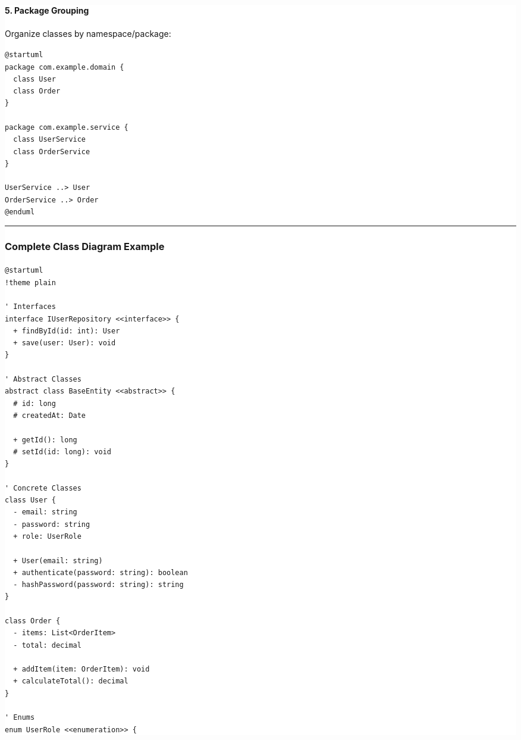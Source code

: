 
#### **5. Package Grouping**
Organize classes by namespace/package:

```plantuml
@startuml
package com.example.domain {
  class User
  class Order
}

package com.example.service {
  class UserService
  class OrderService
}

UserService ..> User
OrderService ..> Order
@enduml
```

---

### **Complete Class Diagram Example**

```plantuml
@startuml
!theme plain

' Interfaces
interface IUserRepository <<interface>> {
  + findById(id: int): User
  + save(user: User): void
}

' Abstract Classes
abstract class BaseEntity <<abstract>> {
  # id: long
  # createdAt: Date
  
  + getId(): long
  # setId(id: long): void
}

' Concrete Classes
class User {
  - email: string
  - password: string
  + role: UserRole
  
  + User(email: string)
  + authenticate(password: string): boolean
  - hashPassword(password: string): string
}

class Order {
  - items: List<OrderItem>
  - total: decimal
  
  + addItem(item: OrderItem): void
  + calculateTotal(): decimal
}

' Enums
enum UserRole <<enumeration>> {
```